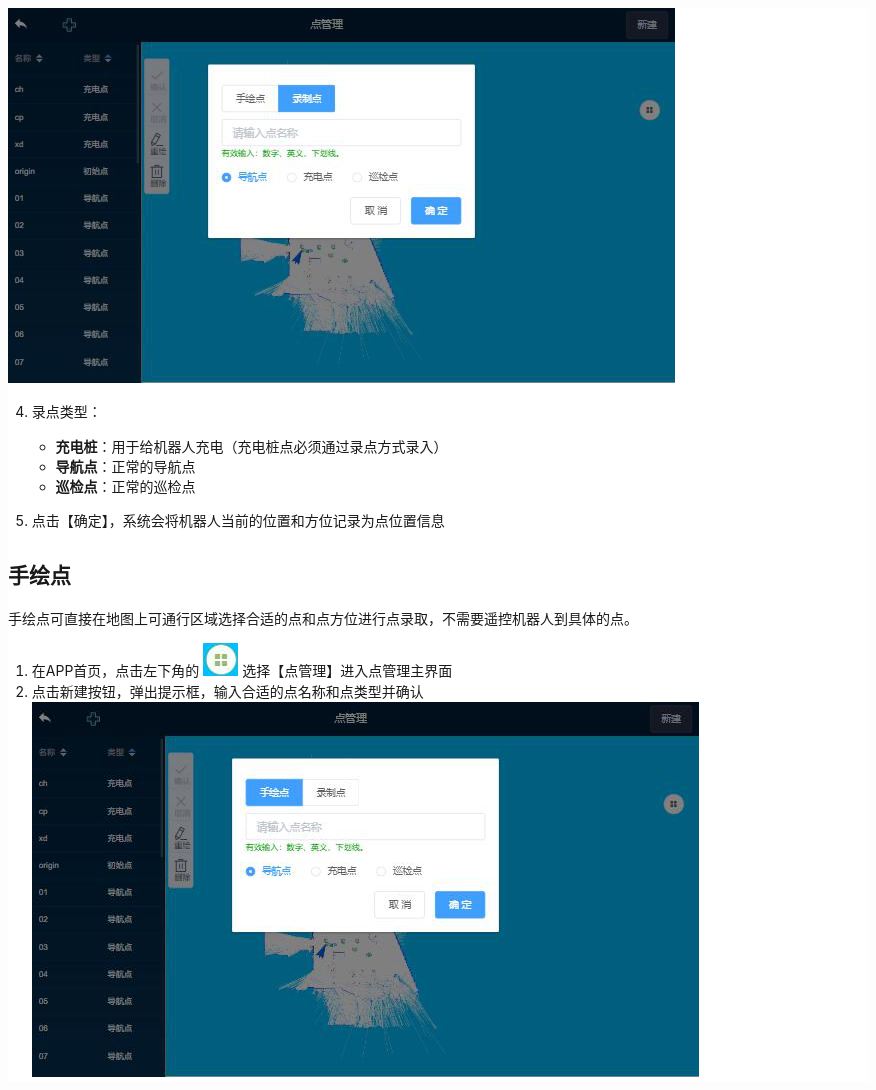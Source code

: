    ![录点](/images/deeprobot01/software-guide/image34.png)

4. 录点类型：
   - **充电桩**：用于给机器人充电（充电桩点必须通过录点方式录入）
   - **导航点**：正常的导航点
   - **巡检点**：正常的巡检点

5. 点击【确定】，系统会将机器人当前的位置和方位记录为点位置信息

## 手绘点

手绘点可直接在地图上可通行区域选择合适的点和点方位进行点录取，不需要遥控机器人到具体的点。

1. 在APP首页，点击左下角的 ![](/images/deeprobot01/software-guide/image24.png) 选择【点管理】进入点管理主界面
2. 点击新建按钮，弹出提示框，输入合适的点名称和点类型并确认
   ![手绘点](/images/deeprobot01/software-guide/image35.png)
